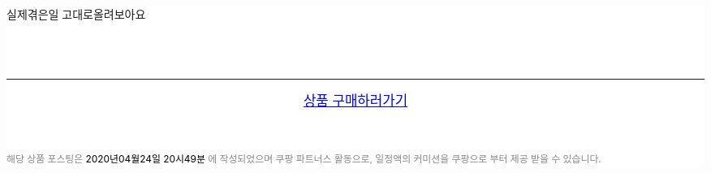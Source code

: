 실제겪은일 고대로올려보아요</span>
    
<br>
<br>


  
---
  
<p align="center"><a href="http://me2.do/GnVZ6OIq" style="font-size: 1.2rem; color: blue;">상품 구매하러가기</a></p>
  
<br>
  
<span style="font-size: 0.85rem; color: #888;">해당 상품 포스팅은 <span style="color: #000;"> 2020년04월24일 20시49분 </span> 에 작성되었으며 쿠팡 파트너스 활동으로, 일정액의 커미션을 쿠팡으로 부터 제공 받을 수 있습니다.</span>